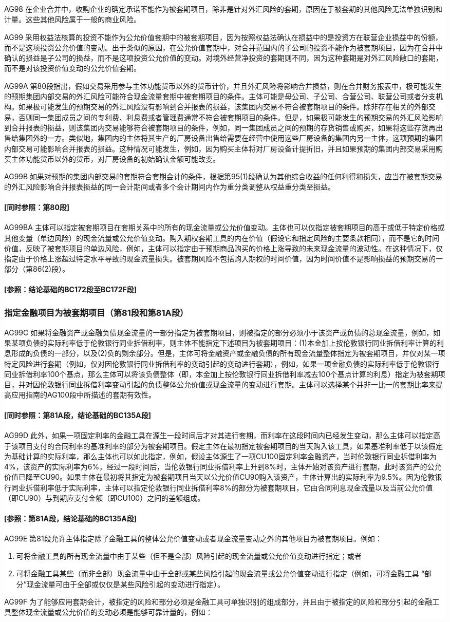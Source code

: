 AG98
在企业合并中，收购企业的确定承诺不能作为被套期项目，除非是针对外汇风险的套期，原因在于被套期的其他风险无法单独识别和计量。这些其他风险属于一般的商业风险。

AG99
采用权益法核算的投资不能作为公允价值套期中的被套期项目，因为按照权益法确认在损益中的是投资方在联营企业损益中的份额，而不是这项投资公允价值的变动。出于类似的原因，在公允价值套期中，对合并范围内的子公司的投资不能作为被套期项目，因为在合并中确认的损益是子公司的损益，而不是这项投资公允价值的变动。对境外经营净投资的套期则不同，因为这种套期是对外汇风险敞口的套期，而不是对该投资价值变动的公允价值套期。

AG99A
第80段指出，假如交易采用参与主体功能货币以外的货币计价，并且外汇风险将影响合并损益，则在合并财务报表中，极可能发生的预期集团内部交易的外汇风险可能符合现金流量套期中被套期项目的条件。主体可能是母公司、子公司、合营公司、联营公司或者分支机构。如果极可能发生的预期交易的外汇风险没有影响到合并报表的损益，该集团内交易不符合被套期项目的条件。除非存在相关的外部交易，否则同一集团成员之间的专利费、利息费或者管理费通常不符合被套期项目的条件。但是，如果极可能发生的预期交易的外汇风险影响到合并报表的损益，则该集团内交易能够符合被套期项目的条件，例如，同一集团成员之间的预期的存货销售或购买，如果将这些存货再出售给集团外的一方。类似地，集团内的主体将其生产的厂房设备出售给需要在经营中使用这些厂房设备的集团内另一主体，这项预期的集团内部交易可能影响合并报表的损益。这种情况可能发生，例如，因为购买主体将对厂房设备计提折旧，并且如果预期的集团内部交易采用购买主体功能货币以外的货币，对厂房设备的初始确认金额可能改变。

AG99B
如果对预期的集团内部交易的套期符合套期会计的条件，根据第95(1)段确认为其他综合收益的任何利得和损失，应当在被套期交易的外汇风险影响合并报表损益的同一会计期间或者多个会计期间内作为重分类调整从权益重分类至损益。

#### [同时参照：第80段]

AG99BA
主体可以指定被套期项目在套期关系中的所有的现金流量或公允价值变动。主体也可以仅指定被套期项目的高于或低于特定价格或其他变量（单边风险）的现金流量或公允价值变动。购入期权套期工具的内在价值（假设它和指定风险的主要条款相同），而不是它的时间价值，反映了被套期项目的单边风险，例如，主体可以指定由于预期商品购买的价格上涨导致的未来现金流量的波动性。在这种情况下，仅指定由于价格上涨超过特定水平导致的现金流量损失。被套期风险不包括购入期权的时间价值，因为时间价值不是影响损益的预期交易的一部分（第86(2)段）。

#### [参照：结论基础的BC172段至BC172F段]

### 指定金融项目为被套期项目（第81段和第81A段）

AG99C
如果将金融资产或金融负债现金流量的一部分指定为被套期项目，则被指定的部分必须小于该资产或负债的总现金流量，例如，如果某项负债的实际利率低于伦敦银行同业拆借利率，则主体不能指定下述项目为被套期项目：(1)本金加上按伦敦银行同业拆借利率计算的利息形成的负债的一部分，以及(2)负的剩余部分。但是，主体可将金融资产或金融负债的所有现金流量整体指定为被套期项目，并仅对某一项特定风险进行套期（例如，仅对因伦敦银行同业拆借利率的变动引起的变动进行套期），例如，如果一项金融负债的实际利率低于伦敦银行同业拆借利率100个基点，那么主体可以将该负债整体（即，本金加上按伦敦银行同业拆借利率减去100个基点计算的利息）指定为被套期项目，并对因伦敦银行同业拆借利率变动引起的负债整体公允价值或现金流量的变动进行套期。主体可以选择某个并非一比一的套期比率来提高应用指南的AG100段中所描述的套期有效性。

#### **[同时参照：第81A段，结论基础的BC135A段]**

AG99D
此外，如果一项固定利率的金融工具在源生一段时间后才对其进行套期，而利率在这段时间内已经发生变动，那么主体可以指定高于该项目支付的合同利率的基准利率的部分为被套期项目。假定主体在最初指定被套期项目的当天购入该工具，如果基准利率低于以该假定为基础计算的实际利率，那么主体也可以如此指定，例如，假设主体源生了一项CU100固定利率金融资产，当时伦敦银行同业拆借利率为4%，该资产的实际利率为6%，经过一段时间后，当伦敦银行同业拆借利率上升到8%时，主体开始对该资产进行套期，此时该资产的公允价值已降至CU90。如果主体在最初将其指定为被套期项目当天以公允价值CU90购入该资产，主体计算出的实际利率为9.5%。因为伦敦银行同业拆借利率低于实际利率，主体可以指定伦敦银行同业拆借利率8%的部分为被套期项目，它由合同利息现金流量以及当前公允价值（即CU90）与到期应支付金额（即CU100）之间的差额组成。

#### [参照：第81A段，结论基础的BC135A段]

AG99E
第81段允许主体指定除了金融工具的整体公允价值变动或者现金流量变动之外的其他项目为被套期项目。例如：

1.  可将金融工具的所有现金流量中由于某些（但不是全部）风险引起的现金流量或公允价值变动进行指定；或者

2.  可将金融工具某些（而非全部）现金流量中由于全部或某些风险引起的现金流量或公允价值变动进行指定（例如，可将金融工具
    “部分”现金流量可由于全部或仅仅是某些风险引起的变动进行指定）。

AG99F
为了能够应用套期会计，被指定的风险和部分必须是金融工具可单独识别的组成部分，并且由于被指定的风险和部分引起的金融工具整体现金流量或公允价值的变动必须是能够可靠计量的，例如：
